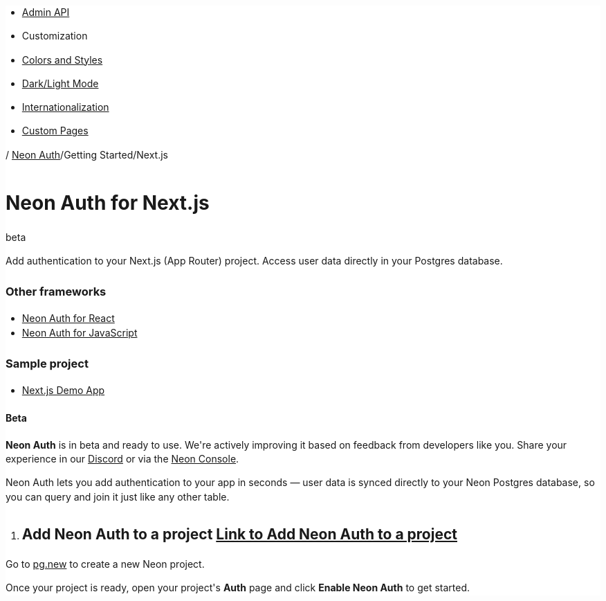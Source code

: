 - [Admin API](https://neon.tech/unify?a=449fdf8a-2028-4ca2-b131-8d8547f35773&n=docs/neon-auth/api)

- Customization


- [Colors and Styles](https://neon.tech/unify?a=449fdf8a-2028-4ca2-b131-8d8547f35773&n=docs/neon-auth/customization/custom-styles)
- [Dark/Light Mode](https://neon.tech/unify?a=449fdf8a-2028-4ca2-b131-8d8547f35773&n=docs/neon-auth/customization/dark-mode)
- [Internationalization](https://neon.tech/unify?a=449fdf8a-2028-4ca2-b131-8d8547f35773&n=docs/neon-auth/customization/internationalization)
- [Custom Pages](https://neon.tech/unify?a=449fdf8a-2028-4ca2-b131-8d8547f35773&n=docs/neon-auth/customization/custom-pages)

/ [Neon Auth](https://neon.tech/unify?a=449fdf8a-2028-4ca2-b131-8d8547f35773&n=docs/neon-auth/overview)/Getting Started/Next.js

# Neon Auth for Next.js

beta

Add authentication to your Next.js (App Router) project. Access user data directly in your Postgres database.

### Other frameworks

- [Neon Auth for React](https://neon.tech/unify?a=449fdf8a-2028-4ca2-b131-8d8547f35773&n=docs/neon-auth/quick-start/react)
- [Neon Auth for JavaScript](https://neon.tech/unify?a=449fdf8a-2028-4ca2-b131-8d8547f35773&n=docs/neon-auth/quick-start/javascript)

### Sample project

- [Next.js Demo App](https://github.com/neondatabase-labs/neon-auth-demo-app)

#### Beta

**Neon Auth** is in beta and ready to use. We're actively improving it based on feedback from developers like you. Share your experience in our [Discord](https://discord.gg/92vNTzKDGp) or via the [Neon Console](https://console.neon.tech/app/projects?modal=feedback).

Neon Auth lets you add authentication to your app in seconds — user data is synced directly to your Neon Postgres database, so you can query and join it just like any other table.

1. ## Add Neon Auth to a project [Link to Add Neon Auth to a project](https://neon.com/docs/neon-auth/quick-start/nextjs\#add-neon-auth-to-a-project)



Go to [pg.new](https://pg.new/) to create a new Neon project.



Once your project is ready, open your project's **Auth** page and click **Enable Neon Auth** to get started.



